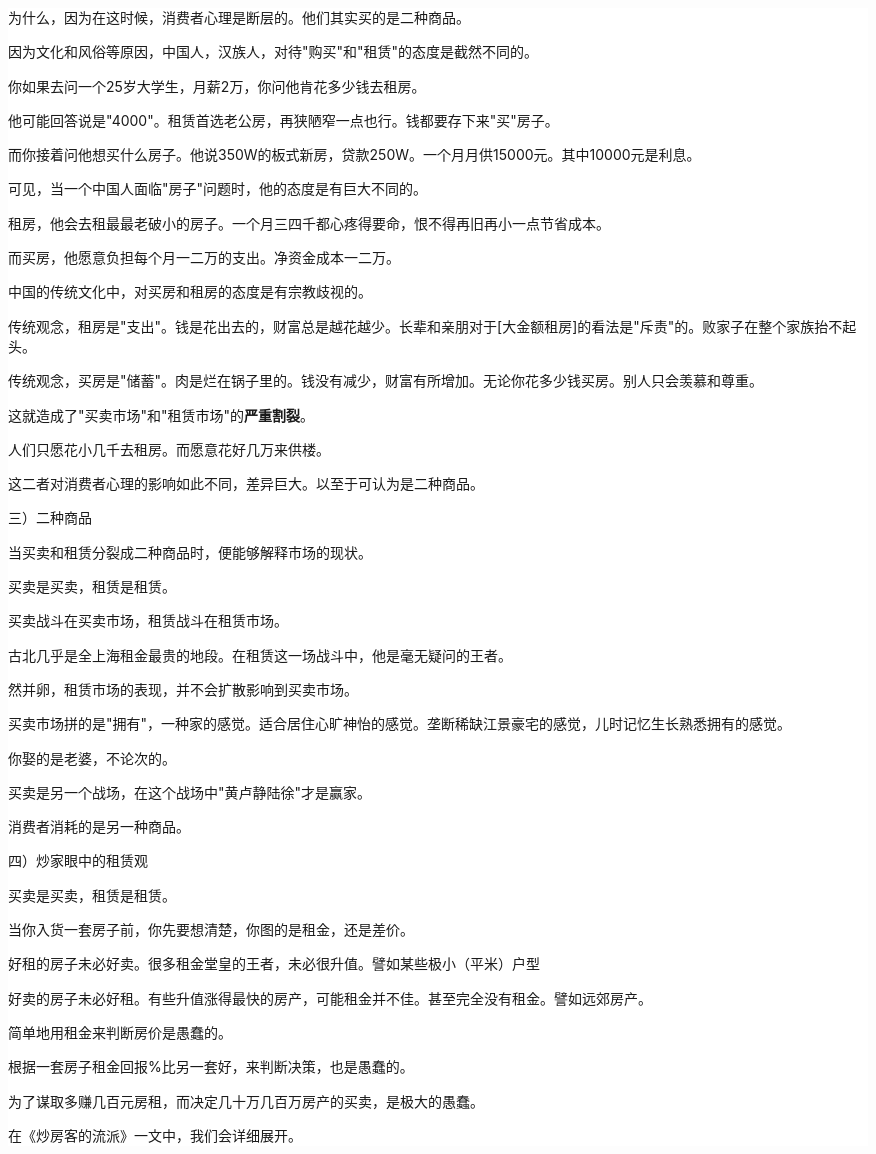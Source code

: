 为什么，因为在这时候，消费者心理是断层的。他们其实买的是二种商品。

因为文化和风俗等原因，中国人，汉族人，对待"购买"和"租赁"的态度是截然不同的。

你如果去问一个25岁大学生，月薪2万，你问他肯花多少钱去租房。

他可能回答说是"4000"。租赁首选老公房，再狭陋窄一点也行。钱都要存下来"买"房子。

而你接着问他想买什么房子。他说350W的板式新房，贷款250W。一个月月供15000元。其中10000元是利息。

可见，当一个中国人面临"房子"问题时，他的态度是有巨大不同的。

租房，他会去租最最老破小的房子。一个月三四千都心疼得要命，恨不得再旧再小一点节省成本。

而买房，他愿意负担每个月一二万的支出。净资金成本一二万。

中国的传统文化中，对买房和租房的态度是有宗教歧视的。

传统观念，租房是"支出"。钱是花出去的，财富总是越花越少。长辈和亲朋对于[大金额租房]的看法是"斥责"的。败家子在整个家族抬不起头。

传统观念，买房是"储蓄"。肉是烂在锅子里的。钱没有减少，财富有所增加。无论你花多少钱买房。别人只会羡慕和尊重。

这就造成了"买卖市场"和"租赁市场"的**严重割裂**。

人们只愿花小几千去租房。而愿意花好几万来供楼。

这二者对消费者心理的影响如此不同，差异巨大。以至于可认为是二种商品。

三）二种商品

当买卖和租赁分裂成二种商品时，便能够解释市场的现状。

买卖是买卖，租赁是租赁。

买卖战斗在买卖市场，租赁战斗在租赁市场。

古北几乎是全上海租金最贵的地段。在租赁这一场战斗中，他是毫无疑问的王者。

然并卵，租赁市场的表现，并不会扩散影响到买卖市场。

买卖市场拼的是"拥有"，一种家的感觉。适合居住心旷神怡的感觉。垄断稀缺江景豪宅的感觉，儿时记忆生长熟悉拥有的感觉。

你娶的是老婆，不论次的。

买卖是另一个战场，在这个战场中"黄卢静陆徐"才是赢家。

消费者消耗的是另一种商品。

四）炒家眼中的租赁观

买卖是买卖，租赁是租赁。

当你入货一套房子前，你先要想清楚，你图的是租金，还是差价。

好租的房子未必好卖。很多租金堂皇的王者，未必很升值。譬如某些极小（平米）户型

好卖的房子未必好租。有些升值涨得最快的房产，可能租金并不佳。甚至完全没有租金。譬如远郊房产。

简单地用租金来判断房价是愚蠢的。

根据一套房子租金回报%比另一套好，来判断决策，也是愚蠢的。

为了谋取多赚几百元房租，而决定几十万几百万房产的买卖，是极大的愚蠢。

在《炒房客的流派》一文中，我们会详细展开。
